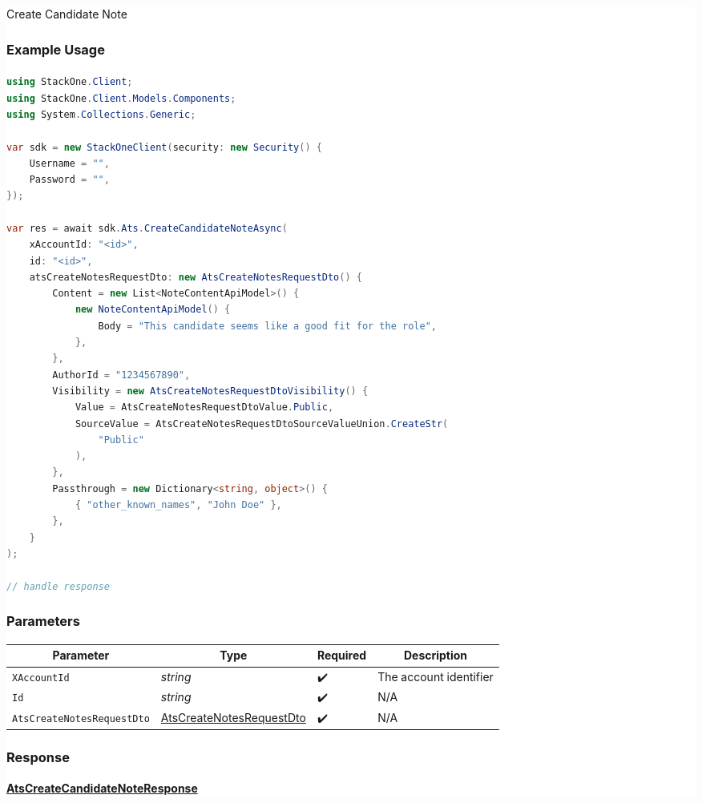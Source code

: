 Create Candidate Note

### Example Usage

```csharp
using StackOne.Client;
using StackOne.Client.Models.Components;
using System.Collections.Generic;

var sdk = new StackOneClient(security: new Security() {
    Username = "",
    Password = "",
});

var res = await sdk.Ats.CreateCandidateNoteAsync(
    xAccountId: "<id>",
    id: "<id>",
    atsCreateNotesRequestDto: new AtsCreateNotesRequestDto() {
        Content = new List<NoteContentApiModel>() {
            new NoteContentApiModel() {
                Body = "This candidate seems like a good fit for the role",
            },
        },
        AuthorId = "1234567890",
        Visibility = new AtsCreateNotesRequestDtoVisibility() {
            Value = AtsCreateNotesRequestDtoValue.Public,
            SourceValue = AtsCreateNotesRequestDtoSourceValueUnion.CreateStr(
                "Public"
            ),
        },
        Passthrough = new Dictionary<string, object>() {
            { "other_known_names", "John Doe" },
        },
    }
);

// handle response
```

### Parameters

| Parameter                                                                       | Type                                                                            | Required                                                                        | Description                                                                     |
| ------------------------------------------------------------------------------- | ------------------------------------------------------------------------------- | ------------------------------------------------------------------------------- | ------------------------------------------------------------------------------- |
| `XAccountId`                                                                    | *string*                                                                        | :heavy_check_mark:                                                              | The account identifier                                                          |
| `Id`                                                                            | *string*                                                                        | :heavy_check_mark:                                                              | N/A                                                                             |
| `AtsCreateNotesRequestDto`                                                      | [AtsCreateNotesRequestDto](../../Models/Components/AtsCreateNotesRequestDto.md) | :heavy_check_mark:                                                              | N/A                                                                             |

### Response

**[AtsCreateCandidateNoteResponse](../../Models/Requests/AtsCreateCandidateNoteResponse.md)**
